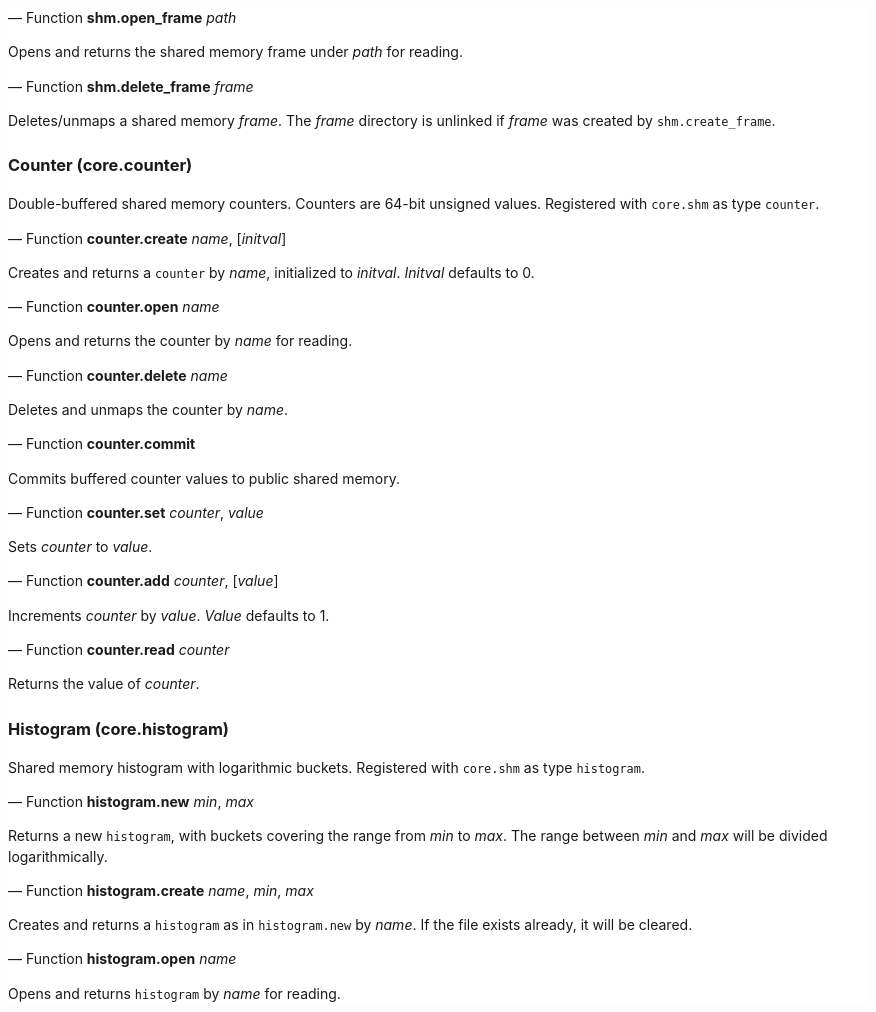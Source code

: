 — Function **shm.open_frame** *path*

Opens and returns the shared memory frame under *path* for reading.

— Function **shm.delete_frame** *frame*

Deletes/unmaps a shared memory *frame*. The *frame* directory is unlinked if
*frame* was created by `shm.create_frame`.


### Counter (core.counter)

Double-buffered shared memory counters. Counters are 64-bit unsigned values.
Registered with `core.shm` as type `counter`.

— Function **counter.create** *name*, [*initval*]

Creates and returns a `counter` by *name*, initialized to *initval*. *Initval*
defaults to 0.

— Function **counter.open** *name*

Opens and returns the counter by *name* for reading.

— Function **counter.delete** *name*

Deletes and unmaps the counter by *name*.

— Function **counter.commit**

Commits buffered counter values to public shared memory.

— Function **counter.set** *counter*, *value*

Sets *counter* to *value*.

— Function **counter.add** *counter*, [*value*]

Increments *counter* by *value*. *Value* defaults to 1.

— Function **counter.read** *counter*

Returns the value of *counter*.


### Histogram (core.histogram)

Shared memory histogram with logarithmic buckets. Registered with `core.shm` as
type `histogram`.

— Function **histogram.new** *min*, *max*

Returns a new `histogram`, with buckets covering the range from *min* to *max*.
The range between *min* and *max* will be divided logarithmically.

— Function **histogram.create** *name*, *min*, *max*

Creates and returns a `histogram` as in `histogram.new` by *name*. If the file
exists already, it will be cleared.

— Function **histogram.open** *name*

Opens and returns `histogram` by *name* for reading.

